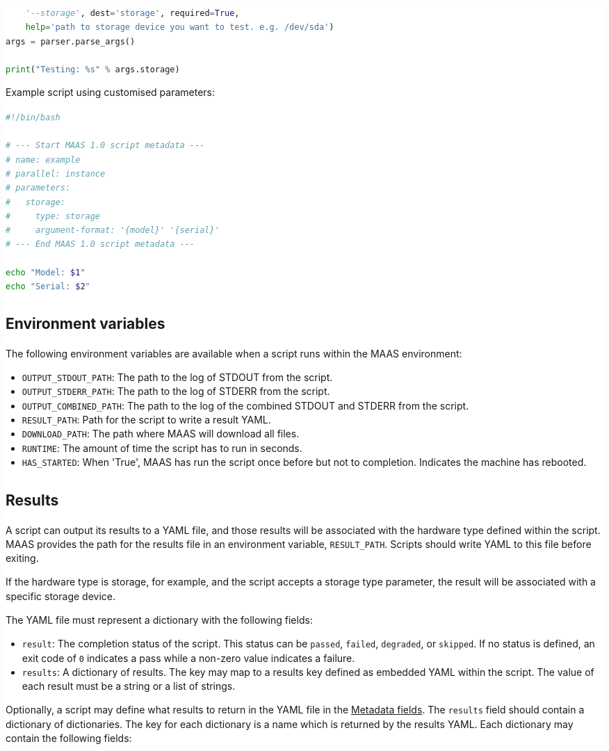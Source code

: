 ``` python
    '--storage', dest='storage', required=True,
    help='path to storage device you want to test. e.g. /dev/sda')
args = parser.parse_args()

print("Testing: %s" % args.storage)
```

Example script using customised parameters:

``` bash
#!/bin/bash

# --- Start MAAS 1.0 script metadata ---
# name: example
# parallel: instance
# parameters:
#   storage:
#     type: storage
#     argument-format: '{model}' '{serial}'
# --- End MAAS 1.0 script metadata ---

echo "Model: $1"
echo "Serial: $2"
```

<h2 id="heading--environment-variables">Environment variables</h2>

The following environment variables are available when a script runs within the MAAS environment:

-   `OUTPUT_STDOUT_PATH`: The path to the log of STDOUT from the script.
-   `OUTPUT_STDERR_PATH`: The path to the log of STDERR from the script.
-   `OUTPUT_COMBINED_PATH`: The path to the log of the combined STDOUT and STDERR from the script.
-   `RESULT_PATH`: Path for the script to write a result YAML.
-   `DOWNLOAD_PATH`: The path where MAAS will download all files.
-   `RUNTIME`: The amount of time the script has to run in seconds.
-   `HAS_STARTED`: When 'True', MAAS has run the script once before but not to completion. Indicates the machine has rebooted.

<h2 id="heading--results">Results</h2>

A script can output its results to a YAML file, and those results will be associated with the hardware type defined within the script. MAAS provides the path for the results file in an environment variable, `RESULT_PATH`. Scripts should write YAML to this file before exiting.

If the hardware type is storage, for example, and the script accepts a storage type parameter, the result will be associated with a specific storage device.

The YAML file must represent a dictionary with the following fields:

-   `result`: The completion status of the script. This status can be `passed`, `failed`, `degraded`, or `skipped`. If no status is defined, an exit code of `0` indicates a pass while a non-zero value indicates a failure.
-   `results`: A dictionary of results. The key may map to a results key defined as embedded YAML within the script. The value of each result must be a string or a list of strings.

Optionally, a script may define what results to return in the YAML file in the [Metadata fields](#Metadata%20fields). The `results` field should contain a dictionary of dictionaries. The key for each dictionary is a name which is returned by the results YAML. Each dictionary may contain the following fields:
